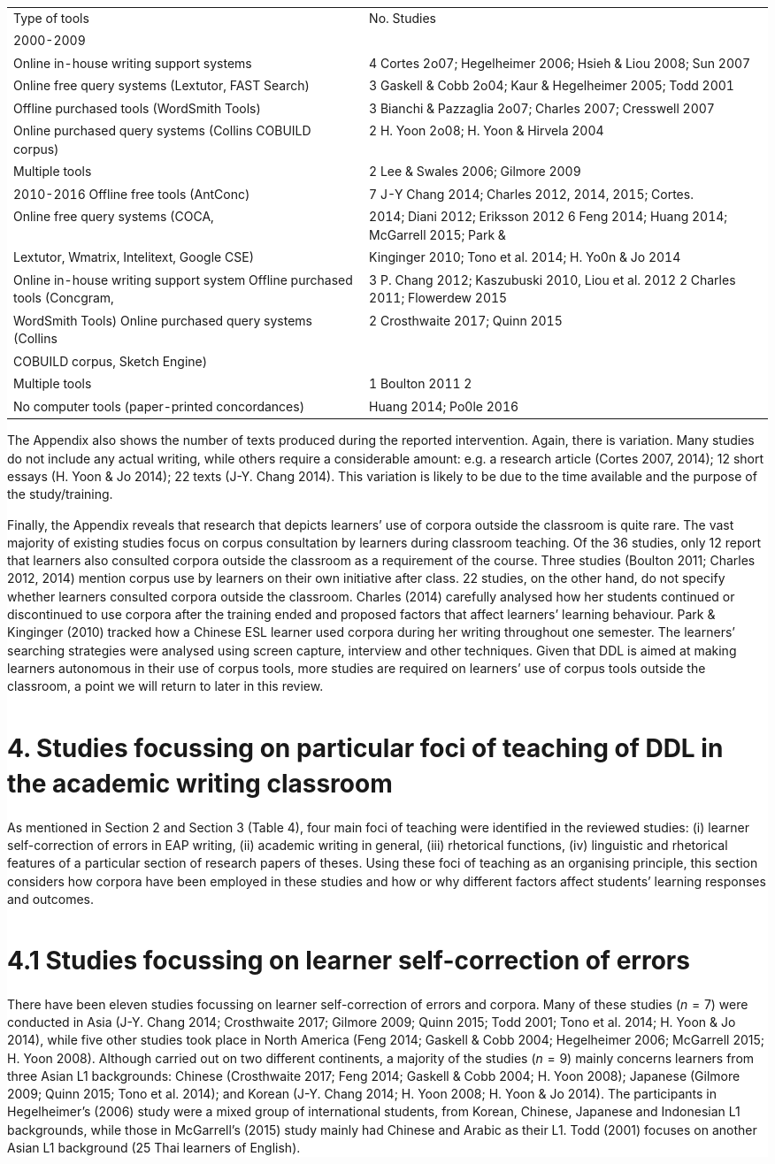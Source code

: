 <html><body><table><tr><td>Type of tools</td><td>No. Studies</td></tr><tr><td>2000-2009</td><td></td></tr><tr><td>Online in-house writing support systems</td><td>4 Cortes 2o07; Hegelheimer 2006; Hsieh &amp; Liou 2008; Sun 2007</td></tr><tr><td>Online free query systems (Lextutor, FAST Search)</td><td>3 Gaskell &amp; Cobb 2o04; Kaur &amp; Hegelheimer 2005; Todd 2001</td></tr><tr><td>Offline purchased tools (WordSmith Tools)</td><td>3 Bianchi &amp; Pazzaglia 2o07; Charles 2007; Cresswell 2007</td></tr><tr><td>Online purchased query systems (Collins COBUILD corpus)</td><td>2 H. Yoon 2o08; H. Yoon &amp; Hirvela 2004</td></tr><tr><td>Multiple tools</td><td>2 Lee &amp; Swales 2006; Gilmore 2009</td></tr><tr><td>2010-2016 Offline free tools (AntConc)</td><td>7 J-Y Chang 2014; Charles 2012, 2014, 2015; Cortes.</td></tr><tr><td>Online free query systems (COCA,</td><td>2014; Diani 2012; Eriksson 2012 6 Feng 2014; Huang 2014; McGarrell 2015; Park &amp;</td></tr><tr><td>Lextutor, Wmatrix, Intelitext, Google CSE)</td><td>Kinginger 2010; Tono et al. 2014; H. Yo0n &amp; Jo 2014</td></tr><tr><td>Online in-house writing support system Offline purchased tools (Concgram,</td><td>3 P. Chang 2012; Kaszubuski 2010, Liou et al. 2012 2 Charles 2011; Flowerdew 2015</td></tr><tr><td>WordSmith Tools) Online purchased query systems (Collins</td><td>2 Crosthwaite 2017; Quinn 2015</td></tr><tr><td>COBUILD corpus, Sketch Engine)</td><td></td></tr><tr><td>Multiple tools</td><td>1 Boulton 2011 2</td></tr><tr><td>No computer tools (paper-printed concordances)</td><td>Huang 2014; Po0le 2016</td></tr></table></body></html>

The Appendix also shows the number of texts produced during the reported intervention. Again, there is variation. Many studies do not include any actual writing, while others require a considerable amount: e.g. a research article (Cortes 2007, 2014); 12 short essays (H. Yoon & Jo 2014); 22 texts (J-Y. Chang 2014). This variation is likely to be due to the time available and the purpose of the study/training.

Finally, the Appendix reveals that research that depicts learners’ use of corpora outside the classroom is quite rare. The vast majority of existing studies focus on corpus consultation by learners during classroom teaching. Of the 36 studies, only 12 report that learners also consulted corpora outside the classroom as a requirement of the course. Three studies (Boulton 2011; Charles 2012, 2014) mention corpus use by learners on their own initiative after class. 22 studies, on the other hand, do not specify whether learners consulted corpora outside the classroom. Charles (2014) carefully analysed how her students continued or discontinued to use corpora after the training ended and proposed factors that affect learners’ learning behaviour. Park & Kinginger (2010) tracked how a Chinese ESL learner used corpora during her writing throughout one semester. The learners’ searching strategies were analysed using screen capture, interview and other techniques. Given that DDL is aimed at making learners autonomous in their use of corpus tools, more studies are required on learners’ use of corpus tools outside the classroom, a point we will return to later in this review.

# 4. Studies focussing on particular foci of teaching of DDL in the academic writing classroom

As mentioned in Section 2 and Section 3 (Table 4), four main foci of teaching were identified in the reviewed studies: (i) learner self-correction of errors in EAP writing, (ii) academic writing in general, (iii) rhetorical functions, (iv) linguistic and rhetorical features of a particular section of research papers of theses. Using these foci of teaching as an organising principle, this section considers how corpora have been employed in these studies and how or why different factors affect students’ learning responses and outcomes.

# 4.1 Studies focussing on learner self-correction of errors

There have been eleven studies focussing on learner self-correction of errors and corpora. Many of these studies $( n = 7 )$ were conducted in Asia (J-Y. Chang 2014; Crosthwaite 2017; Gilmore 2009; Quinn 2015; Todd 2001; Tono et al. 2014; H. Yoon & Jo 2014), while five other studies took place in North America (Feng 2014; Gaskell & Cobb 2004; Hegelheimer 2006; McGarrell 2015; H. Yoon 2008). Although carried out on two different continents, a majority of the studies $\scriptstyle ( n = 9 )$ mainly concerns learners from three Asian L1 backgrounds: Chinese (Crosthwaite 2017; Feng 2014; Gaskell & Cobb 2004; H. Yoon 2008); Japanese (Gilmore 2009; Quinn 2015; Tono et al. 2014); and Korean (J-Y. Chang 2014; H. Yoon 2008; H. Yoon & Jo 2014). The participants in Hegelheimer’s (2006) study were a mixed group of international students, from Korean, Chinese, Japanese and Indonesian L1 backgrounds, while those in McGarrell’s (2015) study mainly had Chinese and Arabic as their L1. Todd (2001) focuses on another Asian L1 background (25 Thai learners of English).
